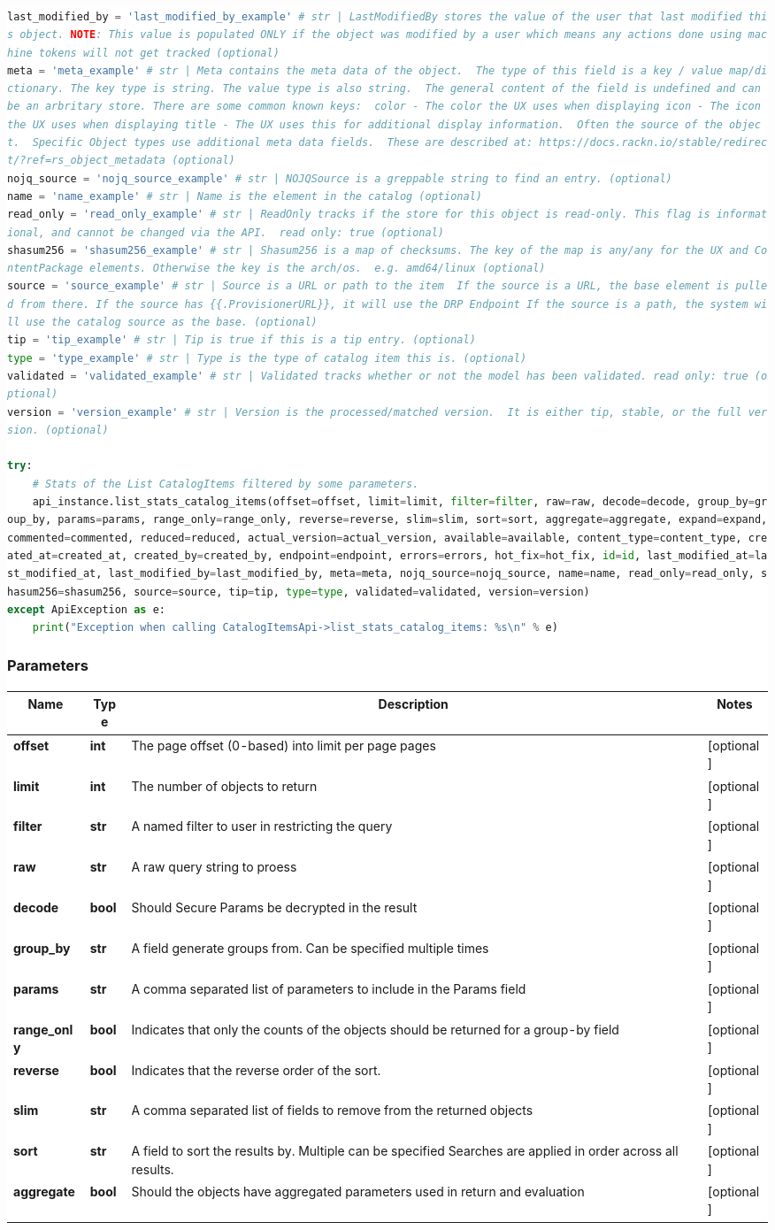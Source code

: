 ```python
last_modified_by = 'last_modified_by_example' # str | LastModifiedBy stores the value of the user that last modified this object. NOTE: This value is populated ONLY if the object was modified by a user which means any actions done using machine tokens will not get tracked (optional)
meta = 'meta_example' # str | Meta contains the meta data of the object.  The type of this field is a key / value map/dictionary. The key type is string. The value type is also string.  The general content of the field is undefined and can be an arbritary store. There are some common known keys:  color - The color the UX uses when displaying icon - The icon the UX uses when displaying title - The UX uses this for additional display information.  Often the source of the object.  Specific Object types use additional meta data fields.  These are described at: https://docs.rackn.io/stable/redirect/?ref=rs_object_metadata (optional)
nojq_source = 'nojq_source_example' # str | NOJQSource is a greppable string to find an entry. (optional)
name = 'name_example' # str | Name is the element in the catalog (optional)
read_only = 'read_only_example' # str | ReadOnly tracks if the store for this object is read-only. This flag is informational, and cannot be changed via the API.  read only: true (optional)
shasum256 = 'shasum256_example' # str | Shasum256 is a map of checksums. The key of the map is any/any for the UX and ContentPackage elements. Otherwise the key is the arch/os.  e.g. amd64/linux (optional)
source = 'source_example' # str | Source is a URL or path to the item  If the source is a URL, the base element is pulled from there. If the source has {{.ProvisionerURL}}, it will use the DRP Endpoint If the source is a path, the system will use the catalog source as the base. (optional)
tip = 'tip_example' # str | Tip is true if this is a tip entry. (optional)
type = 'type_example' # str | Type is the type of catalog item this is. (optional)
validated = 'validated_example' # str | Validated tracks whether or not the model has been validated. read only: true (optional)
version = 'version_example' # str | Version is the processed/matched version.  It is either tip, stable, or the full version. (optional)

try:
    # Stats of the List CatalogItems filtered by some parameters.
    api_instance.list_stats_catalog_items(offset=offset, limit=limit, filter=filter, raw=raw, decode=decode, group_by=group_by, params=params, range_only=range_only, reverse=reverse, slim=slim, sort=sort, aggregate=aggregate, expand=expand, commented=commented, reduced=reduced, actual_version=actual_version, available=available, content_type=content_type, created_at=created_at, created_by=created_by, endpoint=endpoint, errors=errors, hot_fix=hot_fix, id=id, last_modified_at=last_modified_at, last_modified_by=last_modified_by, meta=meta, nojq_source=nojq_source, name=name, read_only=read_only, shasum256=shasum256, source=source, tip=tip, type=type, validated=validated, version=version)
except ApiException as e:
    print("Exception when calling CatalogItemsApi->list_stats_catalog_items: %s\n" % e)
```

### Parameters

Name | Type | Description  | Notes
------------- | ------------- | ------------- | -------------
 **offset** | **int**| The page offset (0-based) into limit per page pages | [optional] 
 **limit** | **int**| The number of objects to return | [optional] 
 **filter** | **str**| A named filter to user in restricting the query | [optional] 
 **raw** | **str**| A raw query string to proess | [optional] 
 **decode** | **bool**| Should Secure Params be decrypted in the result | [optional] 
 **group_by** | **str**| A field generate groups from. Can be specified multiple times | [optional] 
 **params** | **str**| A comma separated list of parameters to include in the Params field | [optional] 
 **range_only** | **bool**| Indicates that only the counts of the objects should be returned for a group-by field | [optional] 
 **reverse** | **bool**| Indicates that the reverse order of the sort. | [optional] 
 **slim** | **str**| A comma separated list of fields to remove from the returned objects | [optional] 
 **sort** | **str**| A field to sort the results by. Multiple can be specified Searches are applied in order across all results. | [optional] 
 **aggregate** | **bool**| Should the objects have aggregated parameters used in return and evaluation | [optional] 